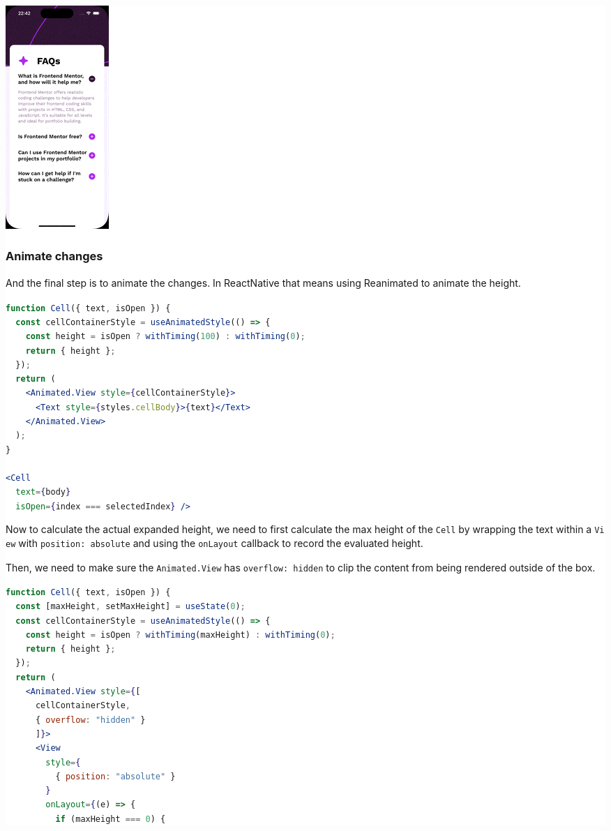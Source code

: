 ![Basic Setup](/assets/accordion-reactnative/state.gif)

### Animate changes
And the final step is to animate the changes. In ReactNative that means using Reanimated to animate the height.

```jsx
function Cell({ text, isOpen }) {
  const cellContainerStyle = useAnimatedStyle(() => {
    const height = isOpen ? withTiming(100) : withTiming(0);
    return { height };
  });
  return (
    <Animated.View style={cellContainerStyle}>
      <Text style={styles.cellBody}>{text}</Text>
    </Animated.View>
  );
}

<Cell 
  text={body} 
  isOpen={index === selectedIndex} />
```

Now to calculate the actual expanded height, we need to first calculate the max height of the `Cell` by wrapping the text within a `View` with `position: absolute` and using the `onLayout` callback to record the evaluated height.

Then, we need to make sure the `Animated.View` has `overflow: hidden` to clip the content from being rendered outside of the box.

```jsx
function Cell({ text, isOpen }) {
  const [maxHeight, setMaxHeight] = useState(0);
  const cellContainerStyle = useAnimatedStyle(() => {
    const height = isOpen ? withTiming(maxHeight) : withTiming(0);
    return { height };
  });
  return (
    <Animated.View style={[
      cellContainerStyle, 
      { overflow: "hidden" }
      ]}>
      <View
        style={
          { position: "absolute" }
        }
        onLayout={(e) => {
          if (maxHeight === 0) {
```